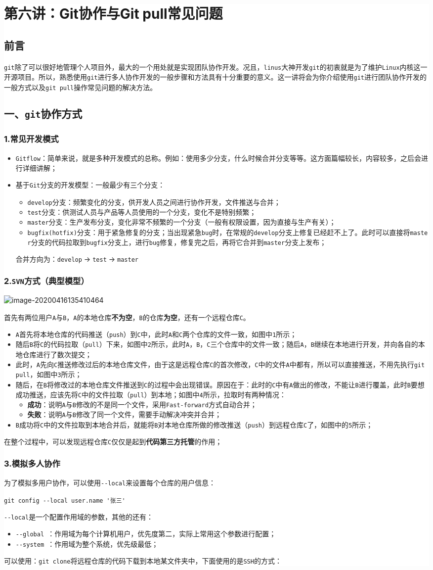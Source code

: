 # 第六讲：Git协作与Git pull常见问题

## 前言

`git`除了可以很好地管理个人项目外，最大的一个用处就是实现团队协作开发。况且，`linus`大神开发`git`的初衷就是为了维护`Linux`内核这一开源项目。所以，熟悉使用`git`进行多人协作开发的一般步骤和方法具有十分重要的意义。这一讲将会为你介绍使用`git`进行团队协作开发的一般方式以及`git pull`操作常见问题的解决方法。

## 一、`git`协作方式

### 1.常见开发模式

* `Gitflow`：简单来说，就是多种开发模式的总称。例如：使用多少分支，什么时候合并分支等等。这方面篇幅较长，内容较多，之后会进行详细讲解；

* 基于`Git`分支的开发模型：一般最少有三个分支：

  * `develop`分支：频繁变化的分支，供开发人员之间进行协作开发，文件推送与合并；
  * `test`分支：供测试人员与产品等人员使用的一个分支，变化不是特别频繁；
  * `master`分支：生产发布分支，变化非常不频繁的一个分支（一般有权限设置，因为直接与生产有关）；
  * `bugfix(hotfix)`分支：用于紧急修复的分支；当出现紧急`bug`时，在常规的`develop`分支上修复已经赶不上了。此时可以直接将`master`分支的代码拉取到`bugfix`分支上，进行`bug`修复，修复完之后，再将它合并到`master`分支上发布；

  合并方向为：`develop` -> `test` -> `master`

### 2.`SVN`方式（典型模型）

![image-20200416135410464]( http://ahuntsun.gitee.io/blogimagebed/img/git/lesson6/1.png)

首先有两位用户`A`与`B`，`A`的本地仓库**不为空**，`B`的仓库**为空**，还有一个远程仓库`C`。

* `A`首先将本地仓库的代码推送（`push`）到`C`中，此时`A`和`C`两个仓库的文件一致，如图中`1`所示；
* 随后`B`将`C`的代码拉取（`pull`）下来，如图中`2`所示，此时`A`，`B`，`C`三个仓库中的文件一致；随后`A`，`B`继续在本地进行开发，并向各自的本地仓库进行了数次提交；
* 此时，`A`先向`C`推送修改过后的本地仓库文件，由于这是远程仓库`C`的首次修改，`C`中的文件`A`中都有，所以可以直接推送，不用先执行`git pull`，如图中`3`所示；
* 随后，在`B`将修改过的本地仓库文件推送到`C`的过程中会出现错误。原因在于：此时的`C`中有`A`做出的修改，不能让`B`进行覆盖，此时`B`要想成功推送，应该先将`C`中的文件拉取（`pull`）到本地；如图中`4`所示，拉取时有两种情况：
  * **成功**：说明`A`与`B`修改的不是同一个文件，采用`Fast-forward`方式自动合并；
  * **失败**：说明`A`与`B`修改了同一个文件，需要手动解决冲突并合并；
* `B`成功将`C`中的文件拉取到本地合并后，就能将`B`对本地仓库所做的修改推送（`push`）到远程仓库`C`了，如图中的`5`所示；

在整个过程中，可以发现远程仓库`C`仅仅是起到**代码第三方托管**的作用；

### 3.模拟多人协作

为了模拟多用户协作，可以使用`--local`来设置每个仓库的用户信息：

```
git config --local user.name '张三'
```

`--local`是一个配置作用域的参数，其他的还有：

* `--global `：作用域为每个计算机用户，优先度第二，实际上常用这个参数进行配置；
* `--system `：作用域为整个系统，优先级最低；

可以使用：`git clone`将远程仓库的代码下载到本地某文件夹中，下面使用的是`SSH`的方式：
